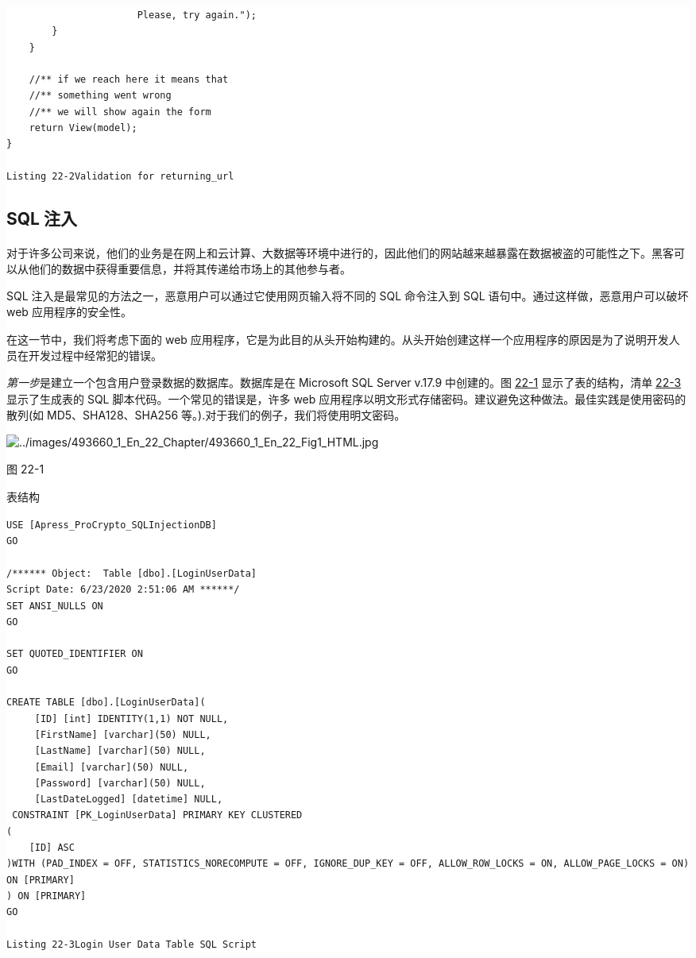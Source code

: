 ```
                       Please, try again.");
        }
    }

    //** if we reach here it means that
    //** something went wrong
    //** we will show again the form
    return View(model);
}

Listing 22-2Validation for returning_url

```

## SQL 注入

对于许多公司来说，他们的业务是在网上和云计算、大数据等环境中进行的，因此他们的网站越来越暴露在数据被盗的可能性之下。黑客可以从他们的数据中获得重要信息，并将其传递给市场上的其他参与者。

SQL 注入是最常见的方法之一，恶意用户可以通过它使用网页输入将不同的 SQL 命令注入到 SQL 语句中。通过这样做，恶意用户可以破坏 web 应用程序的安全性。

在这一节中，我们将考虑下面的 web 应用程序，它是为此目的从头开始构建的。从头开始创建这样一个应用程序的原因是为了说明开发人员在开发过程中经常犯的错误。

*第一步*是建立一个包含用户登录数据的数据库。数据库是在 Microsoft SQL Server v.17.9 中创建的。图 [22-1](#Fig1) 显示了表的结构，清单 [22-3](#PC3) 显示了生成表的 SQL 脚本代码。一个常见的错误是，许多 web 应用程序以明文形式存储密码。建议避免这种做法。最佳实践是使用密码的散列(如 MD5、SHA128、SHA256 等。).对于我们的例子，我们将使用明文密码。

![../images/493660_1_En_22_Chapter/493660_1_En_22_Fig1_HTML.jpg](../images/493660_1_En_22_Chapter/493660_1_En_22_Fig1_HTML.jpg)

图 22-1

表结构

```
USE [Apress_ProCrypto_SQLInjectionDB]
GO

/****** Object:  Table [dbo].[LoginUserData]
Script Date: 6/23/2020 2:51:06 AM ******/
SET ANSI_NULLS ON
GO

SET QUOTED_IDENTIFIER ON
GO

CREATE TABLE [dbo].[LoginUserData](
     [ID] [int] IDENTITY(1,1) NOT NULL,
     [FirstName] [varchar](50) NULL,
     [LastName] [varchar](50) NULL,
     [Email] [varchar](50) NULL,
     [Password] [varchar](50) NULL,
     [LastDateLogged] [datetime] NULL,
 CONSTRAINT [PK_LoginUserData] PRIMARY KEY CLUSTERED
(
    [ID] ASC
)WITH (PAD_INDEX = OFF, STATISTICS_NORECOMPUTE = OFF, IGNORE_DUP_KEY = OFF, ALLOW_ROW_LOCKS = ON, ALLOW_PAGE_LOCKS = ON) ON [PRIMARY]
) ON [PRIMARY]
GO

Listing 22-3Login User Data Table SQL Script

```
